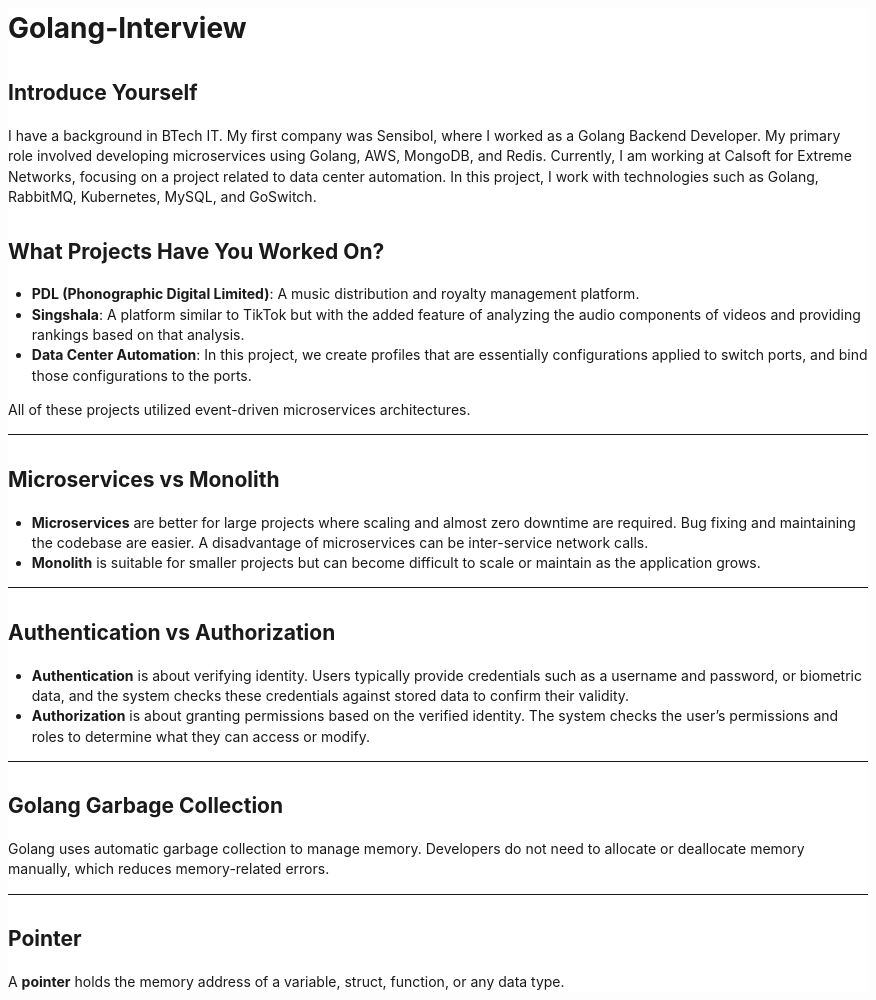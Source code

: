 # Golang-Interview

## Introduce Yourself
I have a background in BTech IT. My first company was Sensibol, where I worked as a Golang Backend Developer. My primary role involved developing microservices using Golang, AWS, MongoDB, and Redis. Currently, I am working at Calsoft for Extreme Networks, focusing on a project related to data center automation. In this project, I work with technologies such as Golang, RabbitMQ, Kubernetes, MySQL, and GoSwitch.

## What Projects Have You Worked On?
- **PDL (Phonographic Digital Limited)**: A music distribution and royalty management platform.
- **Singshala**: A platform similar to TikTok but with the added feature of analyzing the audio components of videos and providing rankings based on that analysis.
- **Data Center Automation**: In this project, we create profiles that are essentially configurations applied to switch ports, and bind those configurations to the ports.

All of these projects utilized event-driven microservices architectures.

---

## Microservices vs Monolith
- **Microservices** are better for large projects where scaling and almost zero downtime are required. Bug fixing and maintaining the codebase are easier. A disadvantage of microservices can be inter-service network calls.
- **Monolith** is suitable for smaller projects but can become difficult to scale or maintain as the application grows.

---

## Authentication vs Authorization
- **Authentication** is about verifying identity. Users typically provide credentials such as a username and password, or biometric data, and the system checks these credentials against stored data to confirm their validity.
- **Authorization** is about granting permissions based on the verified identity. The system checks the user’s permissions and roles to determine what they can access or modify.

---

## Golang Garbage Collection
Golang uses automatic garbage collection to manage memory. Developers do not need to allocate or deallocate memory manually, which reduces memory-related errors.

---

## Pointer
A **pointer** holds the memory address of a variable, struct, function, or any data type.
